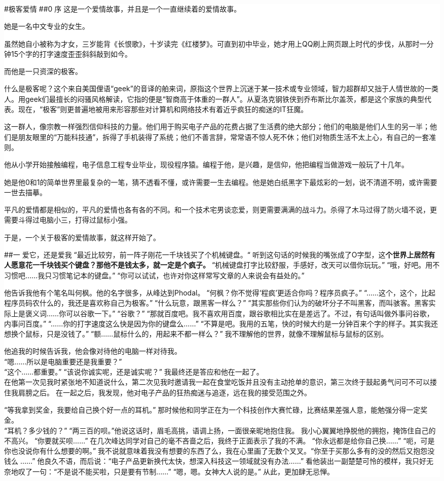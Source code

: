 #极客爱情
##0 序
这是一个爱情故事，并且是一个一直继续着的爱情故事。

她是一名中文专业的女生。

虽然她自小被称为才女，三岁能背《长恨歌》，十岁读完《红楼梦》。可直到初中毕业，她才用上QQ刷上网页跟上时代的步伐，从那时一分钟15个字的打字速度歪歪斜斜敲到如今。

而他是一只资深的极客。

什么是极客呢？这个来自美国俚语“geek”的音译的舶来词，原指这个世界上沉迷于某一技术或专业领域，智力超群却又拙于人情世故的一类人。用geek们最擅长的闷骚风格解读，它指的便是“智商高于体重的一群人”。从夏洛克钢铁侠到乔布斯比尔盖茨，都是这个家族的典型代表。现在，“极客”则更普遍地被用来形容那些对计算机和网络技术有着近乎疯狂的痴迷的IT狂魔。

这一群人，像宗教一样强烈信仰科技的力量。他们用于购买电子产品的花费占据了生活费的绝大部分；他们的电脑是他们人生的另一半；他们是朋友眼里的“万能科技通”，拆得了手机装得了系统；他们不善言辞，常常语不惊人死不休；他们对物质生活不太上心，有自己的一套准则。

他从小学开始接触编程，电子信息工程专业毕业，现役程序猿。编程于他，是兴趣，是信仰，他把编程当做游戏一般玩了十几年。

她是他0和1的简单世界里最复杂的一笔，猜不透看不懂，或许需要一生去编程。他是她白纸黑字下最炫彩的一划，说不清道不明，或许需要一世去描摹。

平凡的爱情都是相似的，平凡的爱情也各有各的不同。和一个技术宅男谈恋爱，则更需要满满的战斗力。杀得了木马过得了防火墙不说，更需要斗得过电脑小三，打得过鼠标小强。

于是，一个关于极客的爱情故事，就这样开始了。

##一 爱它，还是爱我
“最近比较穷，前一阵子刚花一千块钱买了个机械键盘。“
听到这句话的时候我的嘴张成了O字型，这**个世界上居然有人愿意花一千块钱买个键盘？那他不是钱太多，就一定是个疯子。**
“机械键盘打字比较舒服，手感好，改天可以借你玩玩。”
“哦，好吧。用不习惯吧……我只习惯笔记本的键盘。”
“你可以试试，也许对你这样常写文章的人来说会有益处的。”

他告诉我他有个笔名叫何枫。他的名字很多，从峰达到Phodal。
“何枫？你不觉得‘程疯’更适合你吗？程序员疯子。”
“……这个，这个，比起程序员码农什么的，我还是喜欢称自己为极客。”
“什么玩意，跟黑客一样么？”
“其实那些你们认为的破坏分子不叫黑客，而叫骇客。黑客实际上是褒义词……你可以谷歌一下。”
“谷歌？”
“那就百度吧。我不喜欢用百度，跟谷歌相比实在是差远了。不过，有句话叫做外事问谷歌，内事问百度。”
“……你的打字速度这么快是因为你的键盘么……”
“不算是吧。我用的五笔，快的时候大约是一分钟百来个字的样子。其实我还想换个鼠标，只是没钱了。”
“额……鼠标什么的，用起来不都一样么？”
我不理解他的世界，就像不理解鼠标与鼠标的区别。  

他追我的时候告诉我，他会像对待他的电脑一样对待我。  
“嗯……所以是电脑重要还是我重要？”  
“这个……都重要。”
“该说你诚实呢，还是诚实呢？”
我最终还是答应和他在一起了。  
在他第一次见我时紧张地不知道说什么，第二次见我时邀请我一起在食堂吃饭并且没有主动抢单的意识，第三次终于鼓起勇气问可不可以搂住我肩膀之后。
在一起之后，我发现，他对电子产品的狂热痴迷与追逐，远在我的接受范围之外。

“等我拿到奖金，我要给自己换个好一点的耳机。”
那时候他和同学正在为一个科技创作大赛忙碌，比赛结果差强人意，能勉强分得一定奖金。   
“耳机？多少钱的？”
“两三百的呗。”他说这话时，眉毛高挑，语调上扬，一面很亲昵地抱住我。
我小心翼翼地挣脱他的拥抱，掩饰住自己的不高兴。
“你要就买呗……”
在几次峰达同学对自己的毫不吝啬之后，我终于正面表示了我的不满。
“你永远都是给你自己换……”
“呃，可是你也没说你有什么想要的啊。”
我不说就意味着我没有想要的东西了么，我在心里画了无数个叉叉。“你至于买那么多有的没的然后又抱怨没钱么 ……”
他良久不语，而后说：“电子产品更新换代太快，想深入科技这一领域就没有办法……”
看他装出一副楚楚可怜的模样，我只好无奈地叹了一句：“不是说不能买啦，只是要有节制……”
“嗯，嗯。女神大人说的是。”
从此，更加肆无忌惮。
